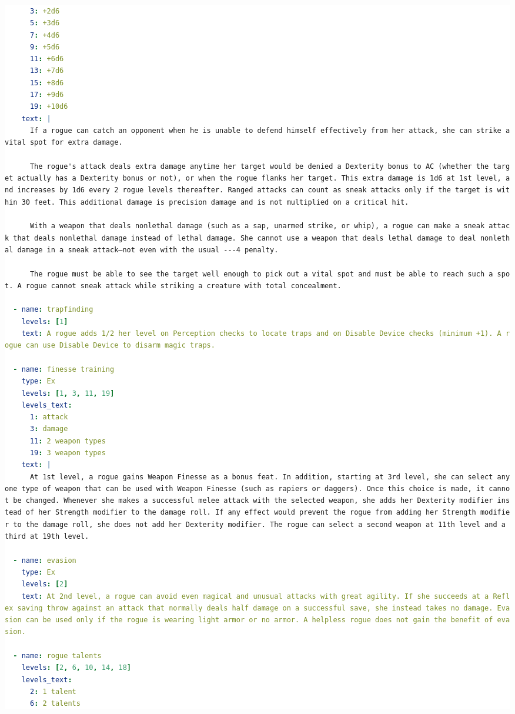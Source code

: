 ```yaml
      3: +2d6
      5: +3d6
      7: +4d6
      9: +5d6
      11: +6d6
      13: +7d6
      15: +8d6
      17: +9d6
      19: +10d6
    text: |
      If a rogue can catch an opponent when he is unable to defend himself effectively from her attack, she can strike a vital spot for extra damage.

      The rogue's attack deals extra damage anytime her target would be denied a Dexterity bonus to AC (whether the target actually has a Dexterity bonus or not), or when the rogue flanks her target. This extra damage is 1d6 at 1st level, and increases by 1d6 every 2 rogue levels thereafter. Ranged attacks can count as sneak attacks only if the target is within 30 feet. This additional damage is precision damage and is not multiplied on a critical hit.

      With a weapon that deals nonlethal damage (such as a sap, unarmed strike, or whip), a rogue can make a sneak attack that deals nonlethal damage instead of lethal damage. She cannot use a weapon that deals lethal damage to deal nonlethal damage in a sneak attack—not even with the usual ---4 penalty.

      The rogue must be able to see the target well enough to pick out a vital spot and must be able to reach such a spot. A rogue cannot sneak attack while striking a creature with total concealment.

  - name: trapfinding
    levels: [1]
    text: A rogue adds 1/2 her level on Perception checks to locate traps and on Disable Device checks (minimum +1). A rogue can use Disable Device to disarm magic traps.

  - name: finesse training
    type: Ex
    levels: [1, 3, 11, 19]
    levels_text:
      1: attack
      3: damage
      11: 2 weapon types
      19: 3 weapon types
    text: |
      At 1st level, a rogue gains Weapon Finesse as a bonus feat. In addition, starting at 3rd level, she can select any one type of weapon that can be used with Weapon Finesse (such as rapiers or daggers). Once this choice is made, it cannot be changed. Whenever she makes a successful melee attack with the selected weapon, she adds her Dexterity modifier instead of her Strength modifier to the damage roll. If any effect would prevent the rogue from adding her Strength modifier to the damage roll, she does not add her Dexterity modifier. The rogue can select a second weapon at 11th level and a third at 19th level.

  - name: evasion
    type: Ex
    levels: [2]
    text: At 2nd level, a rogue can avoid even magical and unusual attacks with great agility. If she succeeds at a Reflex saving throw against an attack that normally deals half damage on a successful save, she instead takes no damage. Evasion can be used only if the rogue is wearing light armor or no armor. A helpless rogue does not gain the benefit of evasion.

  - name: rogue talents
    levels: [2, 6, 10, 14, 18]
    levels_text:
      2: 1 talent
      6: 2 talents
```
